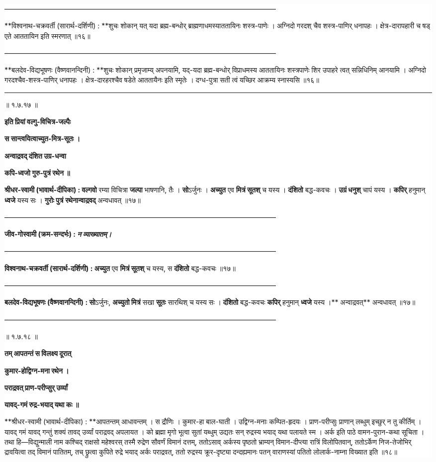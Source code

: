 ———————————————————————————————————————

**विश्वनाथ-चक्रवर्ती (सारार्थ-दर्शिणी) : **शुचः शोकान् यत् यदा ब्रह्म-बन्धोर् ब्राह्मणाधमस्याततायिनः शस्त्र-पाणेः । अग्निदो गरदश् चैव शस्त्र-पाणिर् धनापहः । क्षेत्र-दारापहारी च षड् एते आततायिन इति स्मरणात् ॥१६॥

———————————————————————————————————————

**बलदेव-विद्यभूषणः (वैष्णवानन्दिनी) : **शुचः शोकान् प्रमृजाम्य् अपनयामि, यद्-यदा ब्रह्म-बन्धोर् विप्राधमस्य आततायिनः शस्त्रपाणेः शिर उपाहरे त्वत् सन्निधिनिम् आनयामि । अग्निदो गरदश्चैव-शस्त्र-पाणिर् धनापहः । क्षेत्र-दारहरश्चैव षडेते आततायैनः इति स्मृतेः । दग्ध-पुत्रा सती त्वं यच्छिर आक्रम्य स्नास्यसि ॥१६॥


______


॥ १.७.१७ ॥ 

**इति प्रियां वल्गु-विचित्र-जल्पैः**

**स सान्त्वयित्वाच्युत-मित्र-सूतः ।**

**अन्वाद्रवद् दंशित उग्र-धन्वा**

**कपि-ध्वजो गुरु-पुत्रं रथेन ॥**

**श्रीधर-स्वामी (भावार्थ-दीपिका) : वल्गवो** रम्या विचित्रा **जल्पा** भाषणानि, तैः । **सो**ऽर्जुनः । **अच्युत** एव **मित्रं सूतश्** च यस्य । **दंशितो** बद्ध-कवचः । **उग्रं धनुश्** चापं यस्य । **कपिर्** हनुमान् **ध्वजे** यस्य सः । **गुरोः पुत्रं** **रथेनान्वाद्रवद्** अन्वधावत् ॥१७॥

———————————————————————————————————————

**जीव-गोस्वामी (क्रम-सन्दर्भः) : _न व्याख्यातम्।_**

———————————————————————————————————————

**विश्वनाथ-चक्रवर्ती (सारार्थ-दर्शिणी) : अच्युत** एव **मित्रं सूतश्** च यस्य, स **दंशितो** बद्ध-कवचः ॥१७॥

———————————————————————————————————————

**बलदेव-विद्यभूषणः (वैष्णवानन्दिनी) : सो**ऽर्जुनः, **अच्युतो मित्रं** सखा **सूतः** सारथिश् च यस्य सः । **दंशितो** बद्ध-कवचः **कपिर्** हनुमान् **ध्वजे** यस्य ।** अन्वाद्रवत्** अन्वधावत् ॥१७॥

———————————————————————————————————————

॥ १.७.१८ ॥ 

**तम् आपतन्तं स विलक्ष्य दूरात्**

**कुमार-होद्विग्न-मना रथेन ।**

**पराद्रवत् प्राण-परीप्सुर् उर्व्यां**

**यावद्-गमं रुद्र-भयाद् यथा कः ॥**

**श्रीधर-स्वामी (भावार्थ-दीपिका) : **आपतन्तम् आधावन्तम् । स द्रौणिः । कुमार-हा बाल-घाती । उद्विग्न-मनाः कम्पित-हृदयः । प्राण-परीप्सुः प्राणान् लब्धुम् इच्छुर् न तु कीर्तिम् । यावद् गमं यावद् गन्तुं शक्यं तावद् उर्व्यां पराद्रवद् अपलायत । को ब्रह्मा मृगो भूत्वा सुतां यब्धुम् उद्यतः सन् रुद्रस्य भयाद् यथा पलायते स्म । अर्क इति पाठे वामन-पुरान-कथा सूचिता । तथा हि—विद्युन्माली नाम कश्चिद् राक्षसो महेश्वरस् तस्मै रुद्रेण सौवर्णं विमानं दत्तम्, ततोऽसाव् अर्कस्य पृष्ठतो भ्राम्यन् विमान-दीप्त्या रात्रिं विलोपितवान्, ततोऽर्केण निज-तेजोभिर् द्रावयित्वा तद् विमानं पातितम्, तच् छ्रुत्वा कुपिते रुद्रे भयाद् अर्कः पराद्रवत्, ततो रुद्रस्य क्रूर-दृष्ट्या दन्दह्यमानः पतन् वाराणस्यां पतितो लोलार्क-नाम्ना विख्यात इति ॥१८॥
